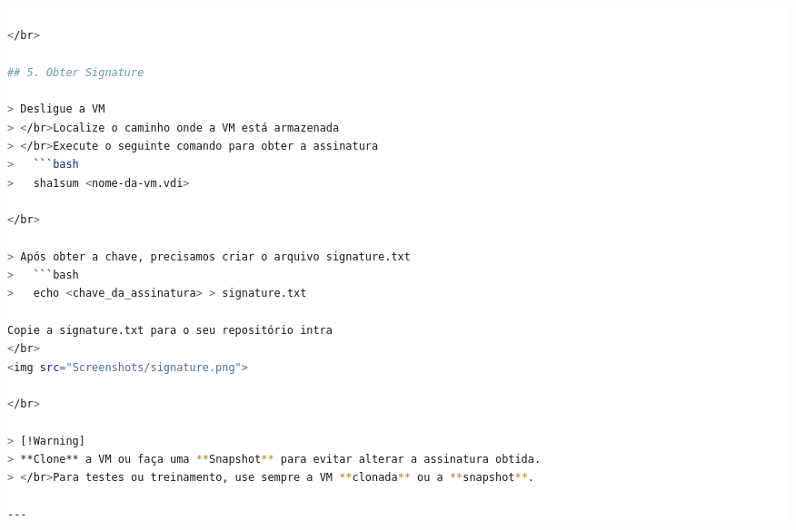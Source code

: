   ```bash

</br>

## 5. Obter Signature

> Desligue a VM
> </br>Localize o caminho onde a VM está armazenada
> </br>Execute o seguinte comando para obter a assinatura
>   ```bash
>   sha1sum <nome-da-vm.vdi>

</br>

> Após obter a chave, precisamos criar o arquivo signature.txt
>   ```bash
>   echo <chave_da_assinatura> > signature.txt

Copie a signature.txt para o seu repositório intra
</br>
<img src="Screenshots/signature.png">

</br>

> [!Warning]
> **Clone** a VM ou faça uma **Snapshot** para evitar alterar a assinatura obtida. 
> </br>Para testes ou treinamento, use sempre a VM **clonada** ou a **snapshot**.

---

